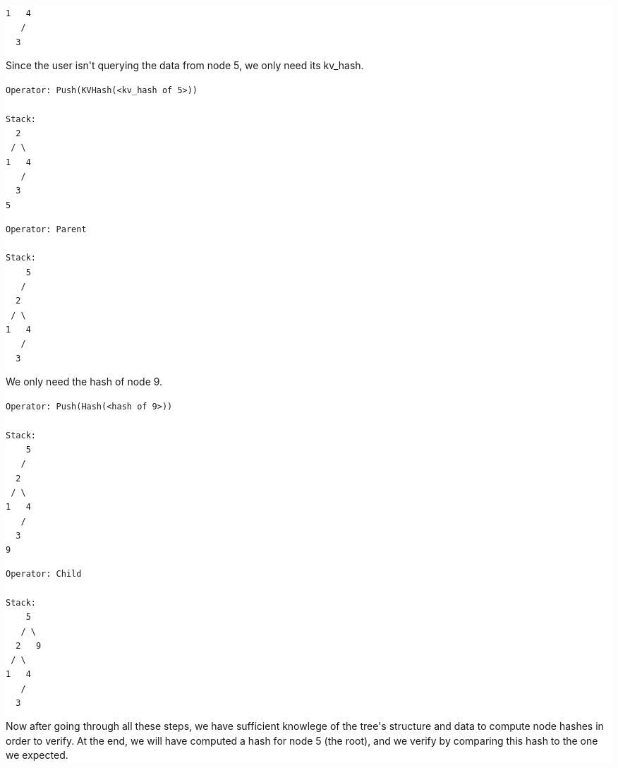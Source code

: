 ```
1   4
   /
  3
```
Since the user isn't querying the data from node 5, we only need its kv_hash.
```
Operator: Push(KVHash(<kv_hash of 5>))

Stack:
  2
 / \
1   4
   /
  3
5
```
```
Operator: Parent

Stack:
    5
   /
  2
 / \
1   4
   /
  3
```
We only need the hash of node 9.
```
Operator: Push(Hash(<hash of 9>))

Stack:
    5
   /
  2
 / \
1   4
   /
  3
9
```
```
Operator: Child

Stack:
    5
   / \
  2   9
 / \
1   4
   /
  3
```

Now after going through all these steps, we have sufficient knowlege of the tree's structure and data to compute node hashes in order to verify. At the end, we will have computed a hash for node 5 (the root), and we verify by comparing this hash to the one we expected.